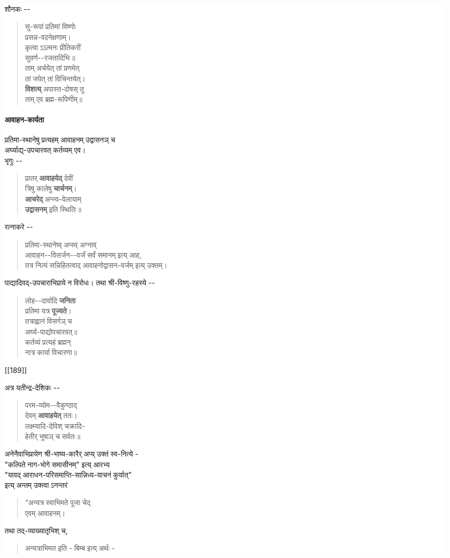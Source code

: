 शौनकः --

> सु-रूपां प्रतिमां विष्णोः  
प्रसन्न-वदनेक्षणाम्।  
कृत्वा ऽऽत्मनः प्रीतिकरीं  
सुवर्ण--रजतादिभिः॥  
ताम् अर्चयेत् तां प्रणमेत्  
तां जपेत् तां विचिन्तयेत्।  
**विशत्य्** अपास्त-दोषस् तु  
ताम् एव ब्रह्म-रूपिणीम्॥

#### आवाहन-कार्यता

प्रतिमा-स्थानेषु प्रत्यहम् आवाहनम् उद्वासनञ् च  
अर्घ्याद्य्-उपचारवत् कर्तव्यम् एव।  
भृगुः --

> प्रातर् **आवाहयेद्** देवीं  
त्रिषु कालेषु **चार्चनम्**।  
**आचरेद्** अन्त्य-वेलायाम्  
**उद्वासनम्** इति स्थितिः॥

रत्नाकरे --

> प्रतिमा-स्थानेष्व् अप्स्व् अग्नाव्  
> आवाहन--विसर्जन--वर्जं सर्वं समानम् इत्य् आह,  
> तत्र नित्यं सन्निहितत्वाद् आवाहनोद्वासन-वर्जम् इत्य् उक्तम्।

पाद्यादिवद्-उपचाराभिप्राये न विरोधः। तथा श्री-विष्णु-रहस्ये --

> लोह--दार्वादि **जनिता**  
प्रतिमा यत्र **पूज्यते**।  
तत्राह्वानं विसर्गञ् च  
अर्घ्य-पाद्योपचारवत्॥  
कर्तव्यं प्रत्यहं ब्रह्मन्  
नात्र कार्या विचारणा॥

[[189]]

अत्र यतीन्द्र-देशिकः --

> परम-व्योम--वैकुण्ठाद्  
देवम् **आवाहयेत्** ततः।  
लक्ष्म्यादि-देविश् चक्रादि-  
हेतीर् भूषाञ् च सर्वतः॥

अनेनैवाभिप्रायेण श्री-भाष्य-कारैर् अप्य् उक्तं स्व-नित्ये -  
"कल्पिते नाग-भोगे समासीनम्" इत्य् आरभ्य  
"यावद् आराधन-परिसमाप्ति-सान्निध्य-याचनं कुर्यात्”  
इत्य् अन्तम् उक्त्वा ऽनन्तरं

> “अन्यत्र स्वाभिमते पूजा चेद्  
> एवम् आवाहनम्।

तथा तद्-व्याख्यातृभिश् च,

> अन्यत्राभिमत इति - बिम्ब इत्य् अर्थः -
